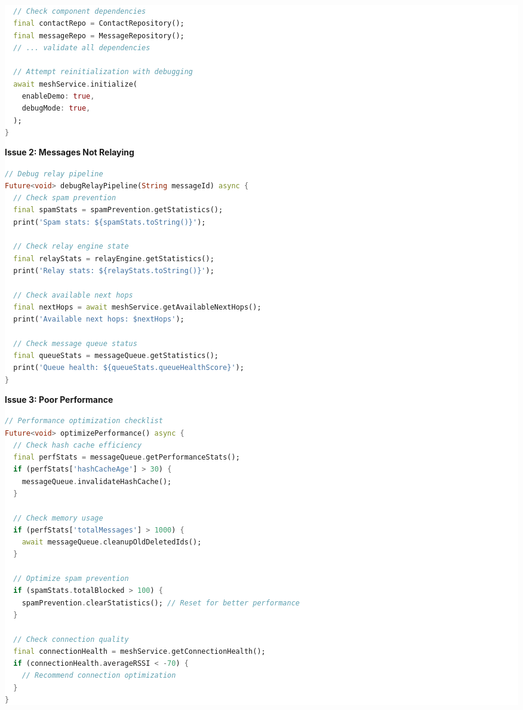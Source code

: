 ```dart
  // Check component dependencies
  final contactRepo = ContactRepository();
  final messageRepo = MessageRepository();
  // ... validate all dependencies
  
  // Attempt reinitialization with debugging
  await meshService.initialize(
    enableDemo: true,
    debugMode: true,
  );
}
```

**Issue 2: Messages Not Relaying**
```dart
// Debug relay pipeline
Future<void> debugRelayPipeline(String messageId) async {
  // Check spam prevention
  final spamStats = spamPrevention.getStatistics();
  print('Spam stats: ${spamStats.toString()}');
  
  // Check relay engine state
  final relayStats = relayEngine.getStatistics();
  print('Relay stats: ${relayStats.toString()}');
  
  // Check available next hops
  final nextHops = await meshService.getAvailableNextHops();
  print('Available next hops: $nextHops');
  
  // Check message queue status
  final queueStats = messageQueue.getStatistics();
  print('Queue health: ${queueStats.queueHealthScore}');
}
```

**Issue 3: Poor Performance**
```dart
// Performance optimization checklist
Future<void> optimizePerformance() async {
  // Check hash cache efficiency
  final perfStats = messageQueue.getPerformanceStats();
  if (perfStats['hashCacheAge'] > 30) {
    messageQueue.invalidateHashCache();
  }
  
  // Check memory usage
  if (perfStats['totalMessages'] > 1000) {
    await messageQueue.cleanupOldDeletedIds();
  }
  
  // Optimize spam prevention
  if (spamStats.totalBlocked > 100) {
    spamPrevention.clearStatistics(); // Reset for better performance
  }
  
  // Check connection quality
  final connectionHealth = meshService.getConnectionHealth();
  if (connectionHealth.averageRSSI < -70) {
    // Recommend connection optimization
  }
}
```

